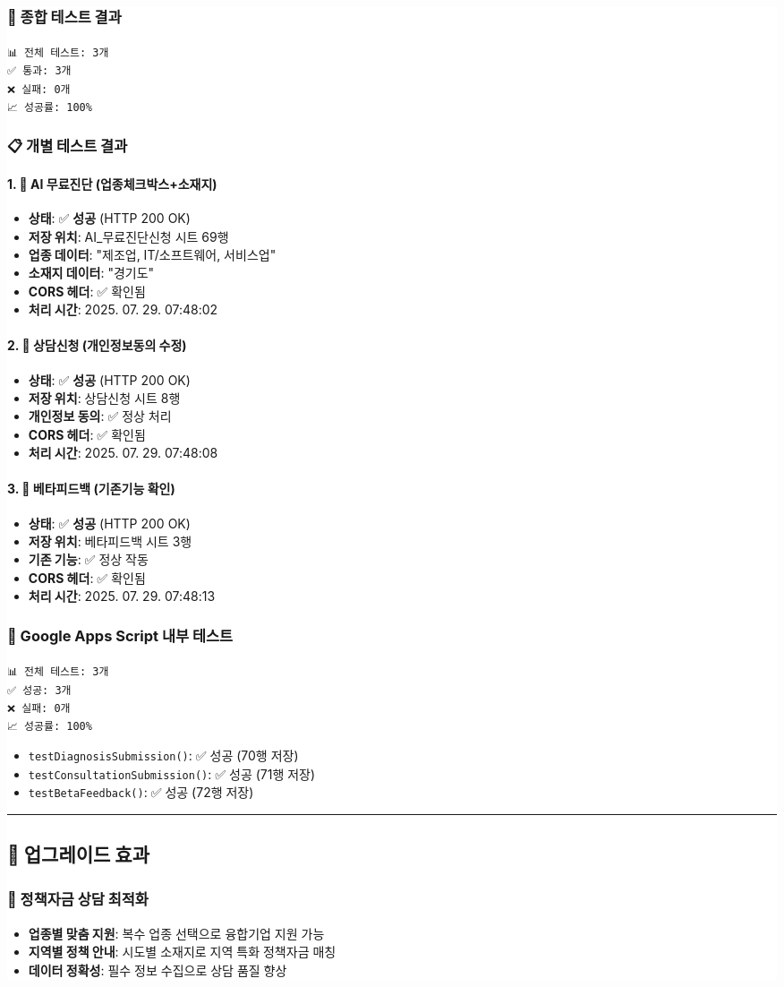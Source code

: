 ### 🎯 종합 테스트 결과
```
📊 전체 테스트: 3개
✅ 통과: 3개  
❌ 실패: 0개
📈 성공률: 100%
```

### 📋 개별 테스트 결과

#### 1. 🎯 AI 무료진단 (업종체크박스+소재지)
- **상태**: ✅ **성공** (HTTP 200 OK)
- **저장 위치**: AI_무료진단신청 시트 69행
- **업종 데이터**: "제조업, IT/소프트웨어, 서비스업"
- **소재지 데이터**: "경기도"
- **CORS 헤더**: ✅ 확인됨
- **처리 시간**: 2025. 07. 29. 07:48:02

#### 2. 💬 상담신청 (개인정보동의 수정)
- **상태**: ✅ **성공** (HTTP 200 OK)
- **저장 위치**: 상담신청 시트 8행
- **개인정보 동의**: ✅ 정상 처리
- **CORS 헤더**: ✅ 확인됨
- **처리 시간**: 2025. 07. 29. 07:48:08

#### 3. 🧪 베타피드백 (기존기능 확인)
- **상태**: ✅ **성공** (HTTP 200 OK)
- **저장 위치**: 베타피드백 시트 3행
- **기존 기능**: ✅ 정상 작동
- **CORS 헤더**: ✅ 확인됨
- **처리 시간**: 2025. 07. 29. 07:48:13

### 🔬 Google Apps Script 내부 테스트
```
📊 전체 테스트: 3개
✅ 성공: 3개
❌ 실패: 0개  
📈 성공률: 100%
```

- `testDiagnosisSubmission()`: ✅ 성공 (70행 저장)
- `testConsultationSubmission()`: ✅ 성공 (71행 저장)
- `testBetaFeedback()`: ✅ 성공 (72행 저장)

---

## 🎯 업그레이드 효과

### 🏢 정책자금 상담 최적화
- **업종별 맞춤 지원**: 복수 업종 선택으로 융합기업 지원 가능
- **지역별 정책 안내**: 시도별 소재지로 지역 특화 정책자금 매칭
- **데이터 정확성**: 필수 정보 수집으로 상담 품질 향상
